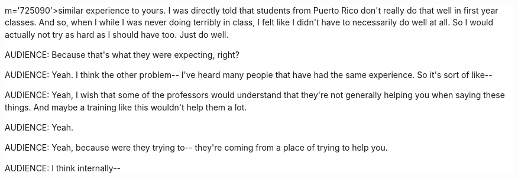   m='725090'>similar</span> <span m='725450'>experience</span> <span
  m='725930'>to</span> <span m='726080'>yours.</span> <span m='727040'>I</span>
  <span m='727130'>was</span> <span m='727490'>directly</span> <span
  m='727940'>told</span> <span m='728270'>that</span> <span
  m='728600'>students</span> <span m='729200'>from</span> <span
  m='729440'>Puerto</span> <span m='729710'>Rico</span> <span
  m='730490'>don't</span> <span m='730700'>really</span> <span
  m='731000'>do</span> <span m='731180'>that</span> <span m='731360'>well</span>
  <span m='731600'>in</span> <span m='731920'>first year</span> <span
  m='732070'>classes.</span> <span m='733270'>And</span> <span
  m='733430'>so,</span> <span m='734120'>when</span> <span m='734390'>I</span>
  <span m='734450'>while</span> <span m='734630'>I was never</span> <span
  m='734900'>doing</span> <span m='735200'>terribly</span> <span
  m='735740'>in</span> <span m='735830'>class,</span> <span m='737160'>I</span>
  <span m='737210'>felt</span> <span m='737630'>like</span> <span
  m='737870'>I</span> <span m='737960'>didn't</span> <span
  m='738740'>have</span> <span m='739070'>to</span> <span
  m='739340'>necessarily</span> <span m='740030'>do</span> <span
  m='740650'>well</span> <span m='741140'>at</span> <span m='741230'>all.</span>
  <span m='741630'>So</span> <span m='741900'>I</span> <span
  m='742550'>would</span> <span m='742700'>actually</span> <span
  m='743120'>not</span> <span m='743330'>try</span> <span m='743630'>as</span>
  <span m='743750'>hard</span> <span m='744020'>as</span> <span
  m='744170'>I</span> <span m='744830'>should</span> <span
  m='745130'>have</span> <span m='745280'>too.</span> <span
  m='745960'>Just</span> <span m='746360'>do well.</span> </p><p><span
  m='746700'>AUDIENCE:</span> <span m='746855'>Because</span> <span
  m='747010'>that's</span> <span m='747190'>what</span> <span
  m='747500'>they</span> <span m='747800'>were</span> <span
  m='748190'>expecting,</span> <span m='748455'>right?</span> </p><p><span
  m='749600'>AUDIENCE:</span> <span m='749720'>Yeah.</span> <span
  m='752030'>I</span> <span m='752090'>think</span> <span m='752300'>the</span>
  <span m='752570'>other</span> <span m='752750'>problem--</span> <span
  m='753080'>I've</span> <span m='753320'>heard</span> <span
  m='753650'>many</span> <span m='753920'>people</span> <span m='754370'>that
  have</span> <span m='754520'>had</span> <span m='754730'>the</span> <span
  m='754880'>same</span> <span m='755150'>experience.</span> <span
  m='755730'>So</span> <span m='755900'>it's</span> <span m='755990'>sort</span>
  <span m='756230'>of</span> <span m='756410'>like--</span> </p><p><span
  m='758110'>AUDIENCE:</span> <span m='758235'>Yeah,</span> <span
  m='759110'>I</span> <span m='759410'>wish</span> <span m='759800'>that</span>
  <span m='760010'>some</span> <span m='760370'>of</span> <span
  m='760640'>the</span> <span m='760760'>professors</span> <span
  m='761790'>would</span> <span m='762160'>understand</span> <span
  m='762910'>that</span> <span m='763200'>they're</span> <span
  m='763480'>not</span> <span m='764590'>generally</span> <span
  m='764990'>helping</span> <span m='765500'>you</span> <span
  m='765890'>when</span> <span m='766040'>saying</span> <span
  m='766950'>these</span> <span m='767240'>things.</span> <span
  m='767780'>And</span> <span m='767930'>maybe</span> <span m='768600'>a</span>
  <span m='768740'>training</span> <span m='769130'>like</span> <span
  m='769400'>this</span> <span m='769760'>wouldn't</span> <span
  m='770330'>help</span> <span m='770640'>them</span> <span m='770800'>a</span>
  <span m='771160'>lot.</span> </p><p><span m='771520'>AUDIENCE:</span> <span
  m='771720'>Yeah.</span> </p><p><span m='771920'>AUDIENCE:</span> <span
  m='772115'>Yeah,</span> <span m='772310'>because</span> <span
  m='773660'>were</span> <span m='773780'>they</span> <span
  m='773930'>trying</span> <span m='774260'>to--</span> <span
  m='774710'>they're</span> <span m='774890'>coming</span> <span
  m='775160'>from</span> <span m='775370'>a</span> <span m='775460'>place</span>
  <span m='775730'>of</span> <span m='775790'>trying</span> <span
  m='776090'>to</span> <span m='776180'>help</span> <span m='776490'>you.</span>
  </p><p><span m='776690'>AUDIENCE:</span> <span m='776765'>I</span> <span
  m='776840'>think</span> <span m='777140'>internally--</span> <span